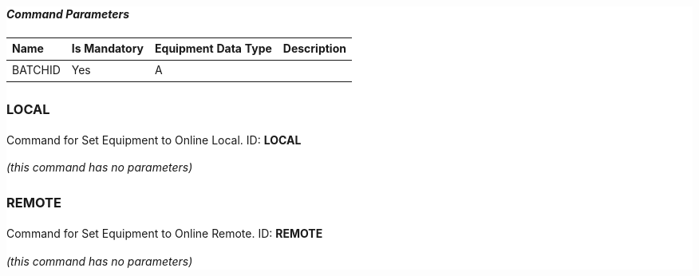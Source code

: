 #### *Command Parameters*

Name          | Is Mandatory | Equipment Data Type | Description
:------------ | :- | :-------- | :----------
 BATCHID | Yes | A | 

### LOCAL

Command for Set Equipment to Online Local. ID: **LOCAL**

*(this command has no parameters)*

### REMOTE

Command for Set Equipment to Online Remote. ID: **REMOTE**

*(this command has no parameters)*

